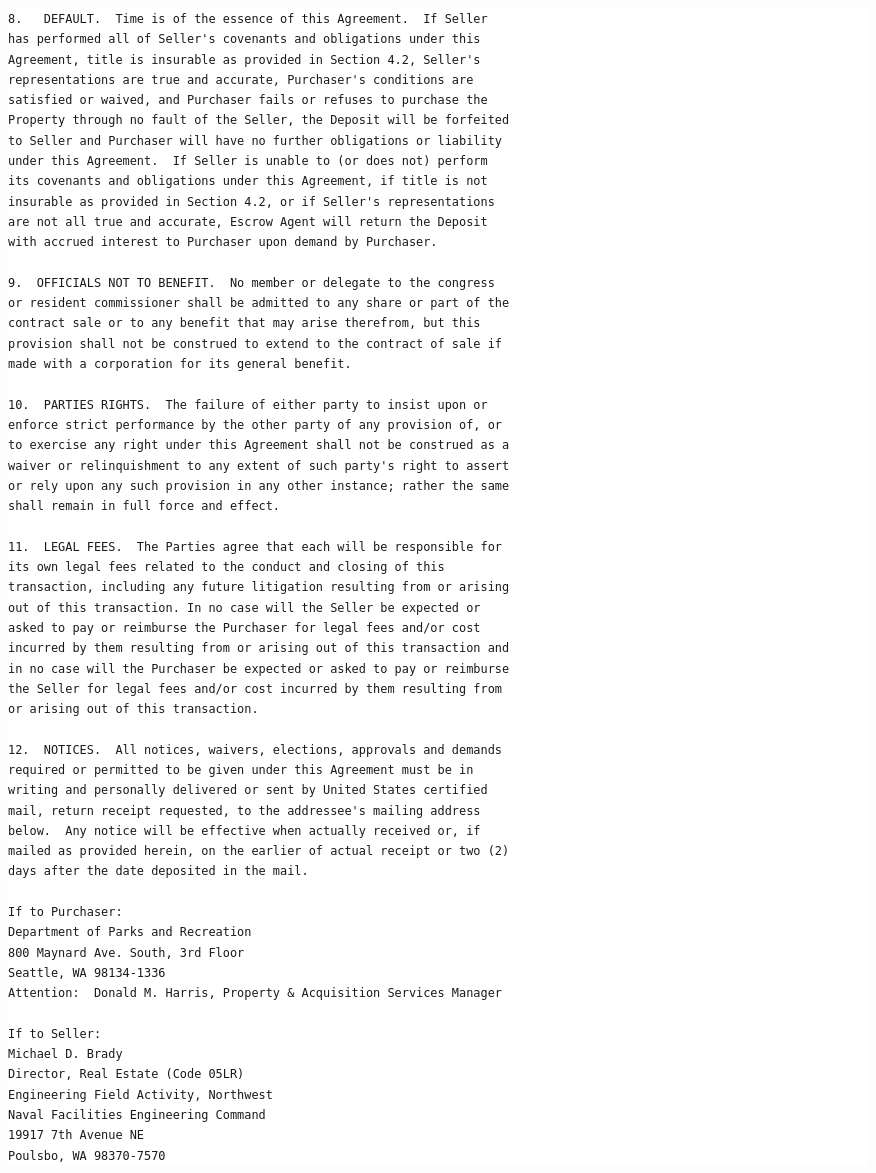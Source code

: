     8.   DEFAULT.  Time is of the essence of this Agreement.  If Seller  
    has performed all of Seller's covenants and obligations under this  
    Agreement, title is insurable as provided in Section 4.2, Seller's  
    representations are true and accurate, Purchaser's conditions are  
    satisfied or waived, and Purchaser fails or refuses to purchase the  
    Property through no fault of the Seller, the Deposit will be forfeited  
    to Seller and Purchaser will have no further obligations or liability  
    under this Agreement.  If Seller is unable to (or does not) perform  
    its covenants and obligations under this Agreement, if title is not  
    insurable as provided in Section 4.2, or if Seller's representations  
    are not all true and accurate, Escrow Agent will return the Deposit  
    with accrued interest to Purchaser upon demand by Purchaser.  
  
    9.  OFFICIALS NOT TO BENEFIT.  No member or delegate to the congress  
    or resident commissioner shall be admitted to any share or part of the  
    contract sale or to any benefit that may arise therefrom, but this  
    provision shall not be construed to extend to the contract of sale if  
    made with a corporation for its general benefit.  
  
    10.  PARTIES RIGHTS.  The failure of either party to insist upon or  
    enforce strict performance by the other party of any provision of, or  
    to exercise any right under this Agreement shall not be construed as a  
    waiver or relinquishment to any extent of such party's right to assert  
    or rely upon any such provision in any other instance; rather the same  
    shall remain in full force and effect.  
  
    11.  LEGAL FEES.  The Parties agree that each will be responsible for  
    its own legal fees related to the conduct and closing of this  
    transaction, including any future litigation resulting from or arising  
    out of this transaction. In no case will the Seller be expected or  
    asked to pay or reimburse the Purchaser for legal fees and/or cost  
    incurred by them resulting from or arising out of this transaction and  
    in no case will the Purchaser be expected or asked to pay or reimburse  
    the Seller for legal fees and/or cost incurred by them resulting from  
    or arising out of this transaction.  
  
    12.  NOTICES.  All notices, waivers, elections, approvals and demands  
    required or permitted to be given under this Agreement must be in  
    writing and personally delivered or sent by United States certified  
    mail, return receipt requested, to the addressee's mailing address  
    below.  Any notice will be effective when actually received or, if  
    mailed as provided herein, on the earlier of actual receipt or two (2)  
    days after the date deposited in the mail.  
  
    If to Purchaser:  
    Department of Parks and Recreation  
    800 Maynard Ave. South, 3rd Floor  
    Seattle, WA 98134-1336  
    Attention:  Donald M. Harris, Property & Acquisition Services Manager  
  
    If to Seller:  
    Michael D. Brady  
    Director, Real Estate (Code 05LR)  
    Engineering Field Activity, Northwest  
    Naval Facilities Engineering Command  
    19917 7th Avenue NE  
    Poulsbo, WA 98370-7570  
  